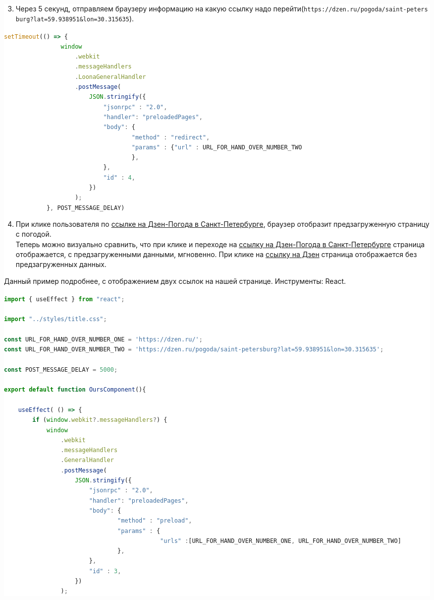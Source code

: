 3) Через 5 секунд, отправляем браузеру информацию на какую ссылку надо перейти(`https://dzen.ru/pogoda/saint-petersburg?lat=59.938951&lon=30.315635`).
```javascript
setTimeout(() => { 
                window
                    .webkit
                    .messageHandlers
                    .LoonaGeneralHandler
                    .postMessage(
                        JSON.stringify({ 
                            "jsonrpc" : "2.0",
                            "handler": "preloadedPages",
                            "body": {
                                    "method" : "redirect",
                                    "params" : {"url" : URL_FOR_HAND_OVER_NUMBER_TWO
                                    },
                            },
                            "id" : 4,
                        })
                    );
            }, POST_MESSAGE_DELAY)
```

4) При клике пользователя по <ins>ссылке на Дзен-Погода в Санкт-Петербурге</ins>, браузер отобразит предзагруженную страницу с погодой.  
Теперь можно визуально сравнить, что при клике и переходе на <ins>ссылку на Дзен-Погода в Санкт-Петербурге</ins> страница отображается, с предзагруженными данными, мгновенно.
При клике на <ins>ссылку на Дзен</ins> страница отображается без предзагруженных данных.

Данный пример подробнее, с отображением двух ссылок на нашей странице. 
Инструменты: React.

```javascript
import { useEffect } from "react";

import "../styles/title.css";

const URL_FOR_HAND_OVER_NUMBER_ONE = 'https://dzen.ru/';
const URL_FOR_HAND_OVER_NUMBER_TWO = 'https://dzen.ru/pogoda/saint-petersburg?lat=59.938951&lon=30.315635';

const POST_MESSAGE_DELAY = 5000;

export default function OursComponent(){

    useEffect( () => {
        if (window.webkit?.messageHandlers?) {
            window
                .webkit
                .messageHandlers
                .GeneralHandler
                .postMessage(
                    JSON.stringify({
                        "jsonrpc" : "2.0",
                        "handler": "preloadedPages",
                        "body": {
                                "method" : "preload",
                                "params" : {
                                            "urls" :[URL_FOR_HAND_OVER_NUMBER_ONE, URL_FOR_HAND_OVER_NUMBER_TWO]
                                },
                        },
                        "id" : 3,
                    })
                );
```